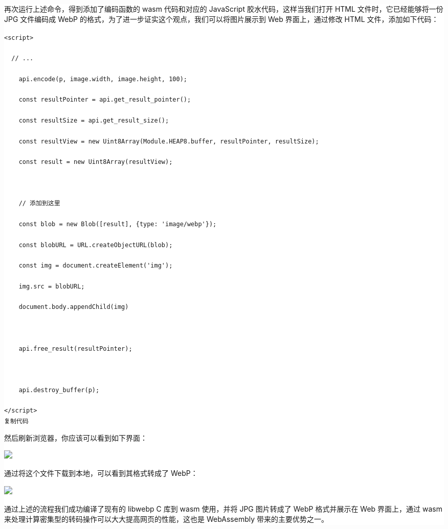 再次运行上述命令，得到添加了编码函数的 wasm 代码和对应的 JavaScript 胶水代码，这样当我们打开 HTML 文件时，它已经能够将一份 JPG 文件编码成 WebP 的格式，为了进一步证实这个观点，我们可以将图片展示到 Web 界面上，通过修改 HTML 文件，添加如下代码：

```
<script>

  // ...

    api.encode(p, image.width, image.height, 100);

    const resultPointer = api.get_result_pointer();

    const resultSize = api.get_result_size();

    const resultView = new Uint8Array(Module.HEAP8.buffer, resultPointer, resultSize);

    const result = new Uint8Array(resultView);

    

    // 添加到这里

    const blob = new Blob([result], {type: 'image/webp'});

    const blobURL = URL.createObjectURL(blob);

    const img = document.createElement('img');

    img.src = blobURL;

    document.body.appendChild(img)

    

    api.free_result(resultPointer);

    

    api.destroy_buffer(p);

</script>
复制代码
```

然后刷新浏览器，你应该可以看到如下界面：

![](https://p3-juejin.byteimg.com/tos-cn-i-k3u1fbpfcp/0c2518fa30d243f68398f96a86b22e71~tplv-k3u1fbpfcp-zoom-in-crop-mark:3024:0:0:0.awebp)

通过将这个文件下载到本地，可以看到其格式转成了 WebP：

![](https://p3-juejin.byteimg.com/tos-cn-i-k3u1fbpfcp/ac80e471ee674d11bc987d86a93fa3ed~tplv-k3u1fbpfcp-zoom-in-crop-mark:3024:0:0:0.awebp)

通过上述的流程我们成功编译了现有的 libwebp C 库到 wasm 使用，并将 JPG 图片转成了 WebP 格式并展示在 Web 界面上，通过 wasm 来处理计算密集型的转码操作可以大大提高网页的性能，这也是 WebAssembly 带来的主要优势之一。
